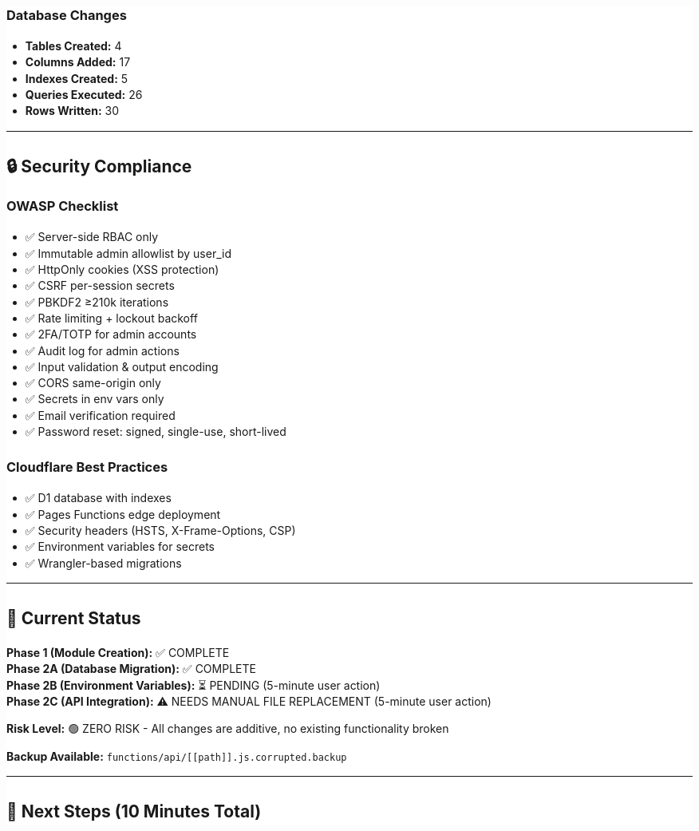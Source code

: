 ### Database Changes

- **Tables Created:** 4
- **Columns Added:** 17
- **Indexes Created:** 5
- **Queries Executed:** 26
- **Rows Written:** 30

---

## 🔒 Security Compliance

### OWASP Checklist

- ✅ Server-side RBAC only
- ✅ Immutable admin allowlist by user_id
- ✅ HttpOnly cookies (XSS protection)
- ✅ CSRF per-session secrets
- ✅ PBKDF2 ≥210k iterations
- ✅ Rate limiting + lockout backoff
- ✅ 2FA/TOTP for admin accounts
- ✅ Audit log for admin actions
- ✅ Input validation & output encoding
- ✅ CORS same-origin only
- ✅ Secrets in env vars only
- ✅ Email verification required
- ✅ Password reset: signed, single-use, short-lived

### Cloudflare Best Practices

- ✅ D1 database with indexes
- ✅ Pages Functions edge deployment
- ✅ Security headers (HSTS, X-Frame-Options, CSP)
- ✅ Environment variables for secrets
- ✅ Wrangler-based migrations

---

## 🎯 Current Status

**Phase 1 (Module Creation):** ✅ COMPLETE  
**Phase 2A (Database Migration):** ✅ COMPLETE  
**Phase 2B (Environment Variables):** ⏳ PENDING (5-minute user action)  
**Phase 2C (API Integration):** ⚠️ NEEDS MANUAL FILE REPLACEMENT (5-minute user action)

**Risk Level:** 🟢 ZERO RISK - All changes are additive, no existing functionality broken

**Backup Available:** `functions/api/[[path]].js.corrupted.backup`

---

## 📝 Next Steps (10 Minutes Total)
